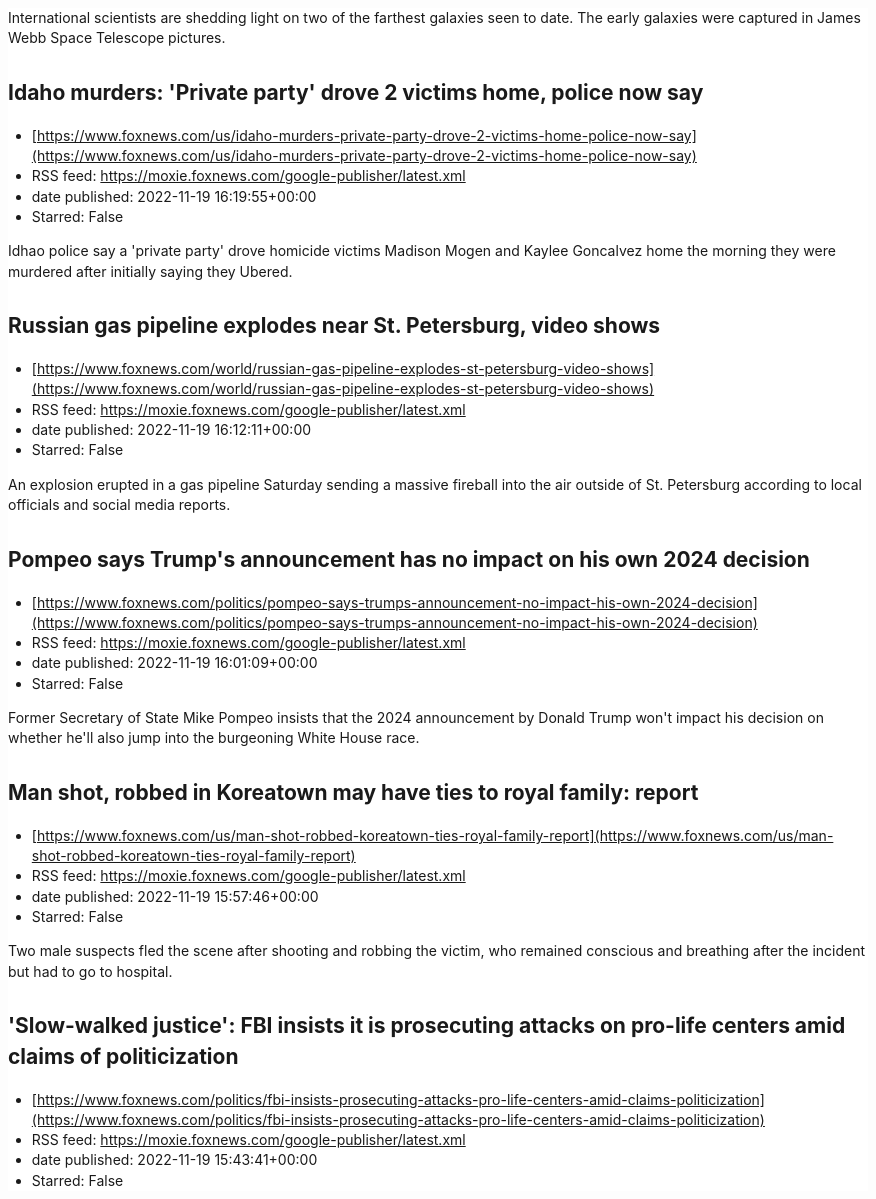 International scientists are shedding light on two of the farthest galaxies seen to date. The early galaxies were captured in James Webb Space Telescope pictures.

## Idaho murders: 'Private party' drove 2 victims home, police now say
 - [https://www.foxnews.com/us/idaho-murders-private-party-drove-2-victims-home-police-now-say](https://www.foxnews.com/us/idaho-murders-private-party-drove-2-victims-home-police-now-say)
 - RSS feed: https://moxie.foxnews.com/google-publisher/latest.xml
 - date published: 2022-11-19 16:19:55+00:00
 - Starred: False

Idhao police say a 'private party' drove homicide victims Madison Mogen and Kaylee Goncalvez home the morning they were murdered after initially saying they Ubered.

## Russian gas pipeline explodes near St. Petersburg, video shows
 - [https://www.foxnews.com/world/russian-gas-pipeline-explodes-st-petersburg-video-shows](https://www.foxnews.com/world/russian-gas-pipeline-explodes-st-petersburg-video-shows)
 - RSS feed: https://moxie.foxnews.com/google-publisher/latest.xml
 - date published: 2022-11-19 16:12:11+00:00
 - Starred: False

An explosion erupted in a gas pipeline Saturday sending a massive fireball into the air outside of St. Petersburg according to local officials and social media reports.

## Pompeo says Trump's announcement has no impact on his own 2024 decision
 - [https://www.foxnews.com/politics/pompeo-says-trumps-announcement-no-impact-his-own-2024-decision](https://www.foxnews.com/politics/pompeo-says-trumps-announcement-no-impact-his-own-2024-decision)
 - RSS feed: https://moxie.foxnews.com/google-publisher/latest.xml
 - date published: 2022-11-19 16:01:09+00:00
 - Starred: False

Former Secretary of State Mike Pompeo insists that the 2024 announcement by Donald Trump won't impact his decision on whether he'll also jump into the burgeoning White House race.

## Man shot, robbed in Koreatown may have ties to royal family: report
 - [https://www.foxnews.com/us/man-shot-robbed-koreatown-ties-royal-family-report](https://www.foxnews.com/us/man-shot-robbed-koreatown-ties-royal-family-report)
 - RSS feed: https://moxie.foxnews.com/google-publisher/latest.xml
 - date published: 2022-11-19 15:57:46+00:00
 - Starred: False

Two male suspects fled the scene after shooting and robbing the victim, who remained conscious and breathing after the incident but had to go to hospital.

## 'Slow-walked justice': FBI insists it is prosecuting attacks on pro-life centers amid claims of politicization
 - [https://www.foxnews.com/politics/fbi-insists-prosecuting-attacks-pro-life-centers-amid-claims-politicization](https://www.foxnews.com/politics/fbi-insists-prosecuting-attacks-pro-life-centers-amid-claims-politicization)
 - RSS feed: https://moxie.foxnews.com/google-publisher/latest.xml
 - date published: 2022-11-19 15:43:41+00:00
 - Starred: False
